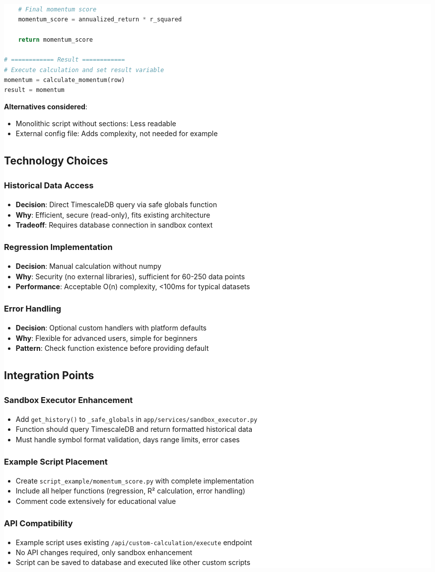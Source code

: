 ```python
    # Final momentum score
    momentum_score = annualized_return * r_squared
    
    return momentum_score

# ============ Result ============
# Execute calculation and set result variable
momentum = calculate_momentum(row)
result = momentum
```

**Alternatives considered**:
- Monolithic script without sections: Less readable
- External config file: Adds complexity, not needed for example

## Technology Choices

### Historical Data Access
- **Decision**: Direct TimescaleDB query via safe globals function
- **Why**: Efficient, secure (read-only), fits existing architecture
- **Tradeoff**: Requires database connection in sandbox context

### Regression Implementation
- **Decision**: Manual calculation without numpy
- **Why**: Security (no external libraries), sufficient for 60-250 data points
- **Performance**: Acceptable O(n) complexity, <100ms for typical datasets

### Error Handling
- **Decision**: Optional custom handlers with platform defaults
- **Why**: Flexible for advanced users, simple for beginners
- **Pattern**: Check function existence before providing default

## Integration Points

### Sandbox Executor Enhancement
- Add `get_history()` to `_safe_globals` in `app/services/sandbox_executor.py`
- Function should query TimescaleDB and return formatted historical data
- Must handle symbol format validation, days range limits, error cases

### Example Script Placement
- Create `script_example/momentum_score.py` with complete implementation
- Include all helper functions (regression, R² calculation, error handling)
- Comment code extensively for educational value

### API Compatibility
- Example script uses existing `/api/custom-calculation/execute` endpoint
- No API changes required, only sandbox enhancement
- Script can be saved to database and executed like other custom scripts
